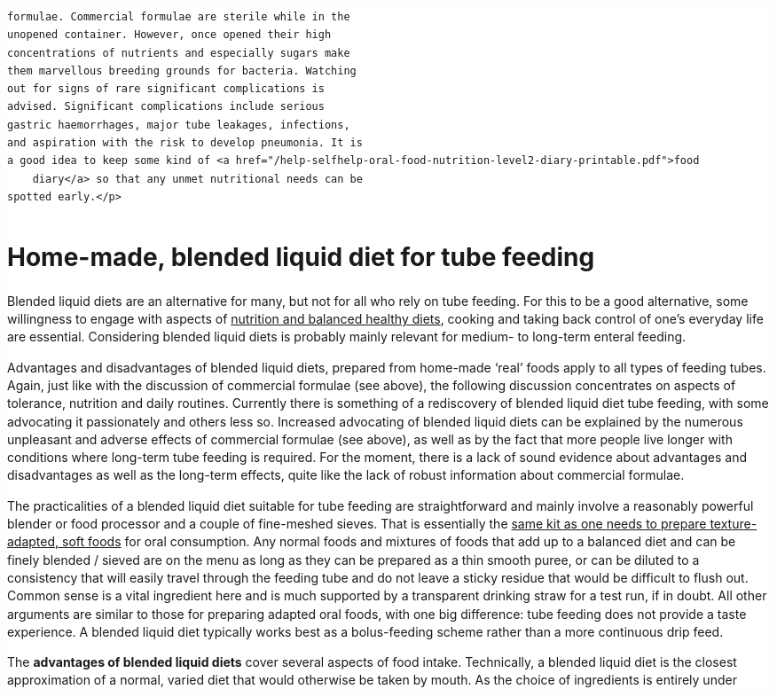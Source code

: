     formulae. Commercial formulae are sterile while in the
    unopened container. However, once opened their high
    concentrations of nutrients and especially sugars make
    them marvellous breeding grounds for bacteria. Watching
    out for signs of rare significant complications is
    advised. Significant complications include serious
    gastric haemorrhages, major tube leakages, infections,
    and aspiration with the risk to develop pneumonia. It is
    a good idea to keep some kind of <a href="/help-selfhelp-oral-food-nutrition-level2-diary-printable.pdf">food
        diary</a> so that any unmet nutritional needs can be
    spotted early.</p>
<h1 id="home-made-blended-liquid-diet-for-tube-feeding">Home-made, blended liquid diet for tube feeding</h1>
<p>Blended liquid diets are an alternative for many, but not
    for all who rely on tube feeding. For this to be a good
    alternative, some willingness to engage with aspects of
    <a href="/help/oral-food/nutrition">nutrition and
        balanced healthy diets</a>, cooking and taking back
    control of one’s everyday life are essential.
    Considering blended liquid diets is probably mainly
    relevant for medium- to long-term enteral feeding.</p>
<p>Advantages and disadvantages of blended liquid diets,
    prepared from home-made ‘real’ foods apply to all types
    of feeding tubes. Again, just like with the discussion
    of commercial formulae (see above), the following
    discussion concentrates on aspects of tolerance,
    nutrition and daily routines. Currently there is
    something of a rediscovery of blended liquid diet tube
    feeding, with some advocating it passionately and others
    less so. Increased advocating of blended liquid diets
    can be explained by the numerous unpleasant and adverse
    effects of commercial formulae (see above), as well as
    by the fact that more people live longer with conditions
    where long-term tube feeding is required. For the
    moment, there is a lack of sound evidence about
    advantages and disadvantages as well as the long-term
    effects, quite like the lack of robust information about
    commercial formulae.</p>
<p>The practicalities of a blended liquid diet suitable for
    tube feeding are straightforward and mainly involve a
    reasonably powerful blender or food processor and a
    couple of fine-meshed sieves. That is essentially the <a href="/help/oral-food/practical-tips">same kit as
        one needs to prepare texture-adapted, soft foods</a>
    for oral consumption. Any normal foods and mixtures of
    foods that add up to a balanced diet and can be finely
    blended / sieved are on the menu as long as they can be
    prepared as a thin smooth puree, or can be diluted to a
    consistency that will easily travel through the feeding
    tube and do not leave a sticky residue that would be
    difficult to flush out. Common sense is a vital
    ingredient here and is much supported by a transparent
    drinking straw for a test run, if in doubt. All other
    arguments are similar to those for preparing adapted
    oral foods, with one big difference: tube feeding does
    not provide a taste experience. A blended liquid diet
    typically works best as a bolus-feeding scheme rather
    than a more continuous drip feed.</p>
<p>The <strong>advantages of blended liquid diets</strong>
    cover several aspects of food intake. Technically, a
    blended liquid diet is the closest approximation of a
    normal, varied diet that would otherwise be taken by
    mouth. As the choice of ingredients is entirely under